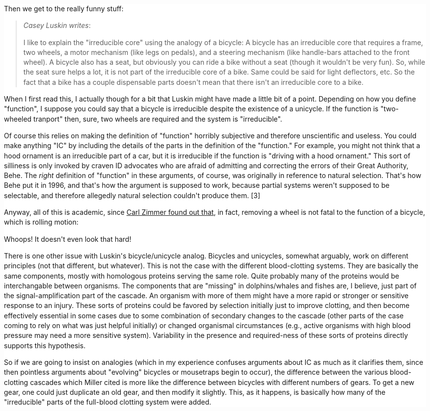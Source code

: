 Then we get to the really funny stuff:

> _Casey Luskin writes_:
> 
> I like to explain the "irreducible core" using the analogy of a bicycle: A bicycle has an irreducible core that requires a frame, two wheels, a motor mechanism (like legs on pedals), and a steering mechanism (like handle-bars attached to the front wheel). A bicycle also has a seat, but obviously you can ride a bike without a seat (though it wouldn't be very fun). So, while the seat sure helps a lot, it is not part of the irreducible core of a bike. Same could be said for light deflectors, etc. So the fact that a bike has a couple dispensable parts doesn't mean that there isn't an irreducible core to a bike.

When I first read this, I actually though for a bit that Luskin might have made a little bit of a point.  Depending on how you define "function", I suppose you could say that a bicycle is irreducible despite the existence of a unicycle.  If the function is "two-wheeled tranport" then, sure, two wheels are required and the system is "irreducible".

Of course this relies on making the definition of "function" horribly subjective and therefore unscientific and useless.  You could make anything "IC" by including the details of the parts in the definition of the "function."  For example, you might not think that a hood ornament is an irreducible part of a car, but it is irreducible if the function is "driving with a hood ornament."   This sort of silliness is only invoked by craven ID advocates who are afraid of admitting and correcting the errors of their Great Authority, Behe. The _right_ definition of "function" in these arguments, of course, was originally in reference to natural selection.  That's how Behe put it in 1996, and that's how the argument is supposed to work, because partial systems weren't supposed to be selectable, and therefore allegedly natural selection couldn't produce them. \[3\]

Anyway, all of this is academic, since [Carl Zimmer found out that](http://blogs.discovermagazine.com/loom/2008/12/30/oh-no-ive-seen-the-impossible-my-eyes/), in fact, removing a wheel is not fatal to the function of a bicycle, which is rolling motion:

<center><object width="425" height="344"><param name="movie" value="http://www.youtube.com/v/I28Kv3fzXC4&color1=0xb1b1b1&color2=0xcfcfcf&hl=en&feature=player_embedded&fs=1"><param name="allowFullScreen" value="true"><embed src="http://www.youtube.com/v/I28Kv3fzXC4&color1=0xb1b1b1&color2=0xcfcfcf&hl=en&feature=player_embedded&fs=1" type="application/x-shockwave-flash" allowfullscreen="true" width="425" height="344"></object></center>

Whoops!  It doesn't even look that hard!

There is one other issue with Luskin's bicycle/unicycle analog.  Bicycles and unicycles, somewhat arguably, work on different principles (not that different, but whatever).  This is not the case with the different blood-clotting systems.  They are basically the same components, mostly with homologous proteins serving the same role.  Quite probably many of the proteins would be interchangable between organisms.  The components that are "missing" in dolphins/whales and fishes are, I believe, just part of the signal-amplification part of the cascade.  An organism with more of them might have a more rapid or stronger or sensitive response to an injury.  These sorts of proteins could be favored by selection initially just to improve clotting, and then become effectively essential in some cases due to some combination of secondary changes to the cascade (other parts of the case coming to rely on what was just helpful initially) or changed organismal circumstances (e.g., active organisms with high blood pressure may need a more sensitive system).  Variability in the presence and required-ness of these sorts of proteins directly supports this hypothesis.

So if we are going to insist on analogies (which in my experience confuses arguments about IC as much as it clarifies them, since then pointless arguments about "evolving" bicycles or mousetraps begin to occur), the difference between the various blood-clotting cascades which Miller cited is more like the difference between bicycles with different numbers of gears.  To get a new gear, one could just duplicate an old gear, and then modify it slightly.  This, as it happens, is basically how many of the "irreducible" parts of the full-blood clotting system were added.
